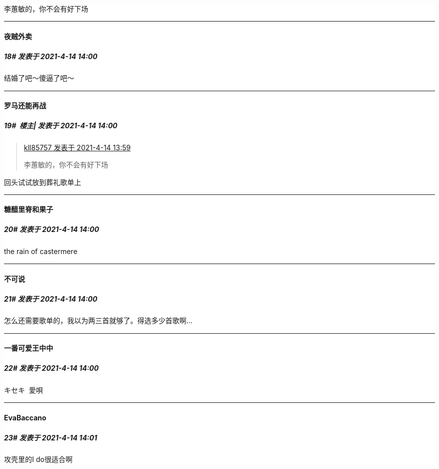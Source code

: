 
李蕙敏的，你不会有好下场


*****

####  夜贼外卖  
##### 18#       发表于 2021-4-14 14:00


结婚了吧～傻逼了吧～


*****

####  罗马还能再战  
##### 19#         楼主| 发表于 2021-4-14 14:00


<blockquote><a href="httphttps://bbs.saraba1st.com/2b/forum.php?mod=redirect&amp;goto=findpost&amp;pid=50934460&amp;ptid=1998962" target="_blank">kll85757 发表于 2021-4-14 13:59</a>

李蕙敏的，你不会有好下场</blockquote>
回头试试放到葬礼歌单上


*****

####  糖醋里脊和果子  
##### 20#       发表于 2021-4-14 14:00


the rain of castermere


*****

####  不可说  
##### 21#       发表于 2021-4-14 14:00


怎么还需要歌单的，我以为两三首就够了。得选多少首歌啊...


*****

####  一番可爱王中中  
##### 22#       发表于 2021-4-14 14:00


キセキ  愛唄


*****

####  EvaBaccano  
##### 23#       发表于 2021-4-14 14:01


攻壳里的I do很适合啊
